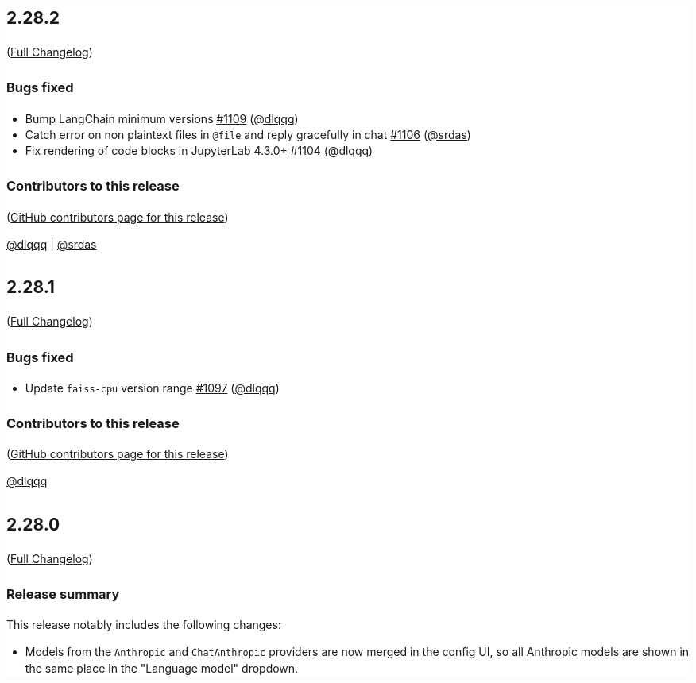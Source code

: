 ## 2.28.2

([Full Changelog](https://github.com/jupyterlab/jupyter-ai/compare/@jupyter-ai/core@2.28.1...cbfed31bc3ee19c02a12c28a618af99ab10206be))

### Bugs fixed

- Bump LangChain minimum versions [#1109](https://github.com/jupyterlab/jupyter-ai/pull/1109) ([@dlqqq](https://github.com/dlqqq))
- Catch error on non plaintext files in `@file` and reply gracefully in chat [#1106](https://github.com/jupyterlab/jupyter-ai/pull/1106) ([@srdas](https://github.com/srdas))
- Fix rendering of code blocks in JupyterLab 4.3.0+ [#1104](https://github.com/jupyterlab/jupyter-ai/pull/1104) ([@dlqqq](https://github.com/dlqqq))

### Contributors to this release

([GitHub contributors page for this release](https://github.com/jupyterlab/jupyter-ai/graphs/contributors?from=2024-11-11&to=2024-11-18&type=c))

[@dlqqq](https://github.com/search?q=repo%3Ajupyterlab%2Fjupyter-ai+involves%3Adlqqq+updated%3A2024-11-11..2024-11-18&type=Issues) | [@srdas](https://github.com/search?q=repo%3Ajupyterlab%2Fjupyter-ai+involves%3Asrdas+updated%3A2024-11-11..2024-11-18&type=Issues)

## 2.28.1

([Full Changelog](https://github.com/jupyterlab/jupyter-ai/compare/@jupyter-ai/core@2.28.0...d5d604d64552ed89ba200d56da9d3044138feaf5))

### Bugs fixed

- Update `faiss-cpu` version range [#1097](https://github.com/jupyterlab/jupyter-ai/pull/1097) ([@dlqqq](https://github.com/dlqqq))

### Contributors to this release

([GitHub contributors page for this release](https://github.com/jupyterlab/jupyter-ai/graphs/contributors?from=2024-11-07&to=2024-11-11&type=c))

[@dlqqq](https://github.com/search?q=repo%3Ajupyterlab%2Fjupyter-ai+involves%3Adlqqq+updated%3A2024-11-07..2024-11-11&type=Issues)

## 2.28.0

([Full Changelog](https://github.com/jupyterlab/jupyter-ai/compare/@jupyter-ai/core@2.27.0...6eb6a625712b8a77240ddfffe70050ed9ab83576))

### Release summary

This release notably includes the following changes:

- Models from the `Anthropic` and `ChatAnthropic` providers are now merged in the config UI, so all Anthropic models are shown in the same place in the "Language model" dropdown.

